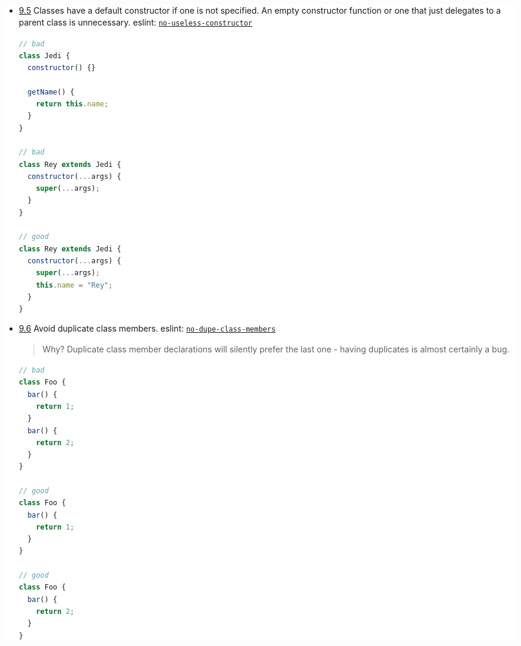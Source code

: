 <a name="constructors--no-useless"></a><a name="9.5"></a>

- [9.5](#constructors--no-useless) Classes have a default constructor if one is not specified. An empty constructor function or one that just delegates to a parent class is unnecessary. eslint: [`no-useless-constructor`](https://eslint.org/docs/rules/no-useless-constructor)

  ```javascript
  // bad
  class Jedi {
    constructor() {}

    getName() {
      return this.name;
    }
  }

  // bad
  class Rey extends Jedi {
    constructor(...args) {
      super(...args);
    }
  }

  // good
  class Rey extends Jedi {
    constructor(...args) {
      super(...args);
      this.name = "Rey";
    }
  }
  ```

<a name="classes--no-duplicate-members"></a>

- [9.6](#classes--no-duplicate-members) Avoid duplicate class members. eslint: [`no-dupe-class-members`](https://eslint.org/docs/rules/no-dupe-class-members)

  > Why? Duplicate class member declarations will silently prefer the last one - having duplicates is almost certainly a bug.

  ```javascript
  // bad
  class Foo {
    bar() {
      return 1;
    }
    bar() {
      return 2;
    }
  }

  // good
  class Foo {
    bar() {
      return 1;
    }
  }

  // good
  class Foo {
    bar() {
      return 2;
    }
  }
  ```
